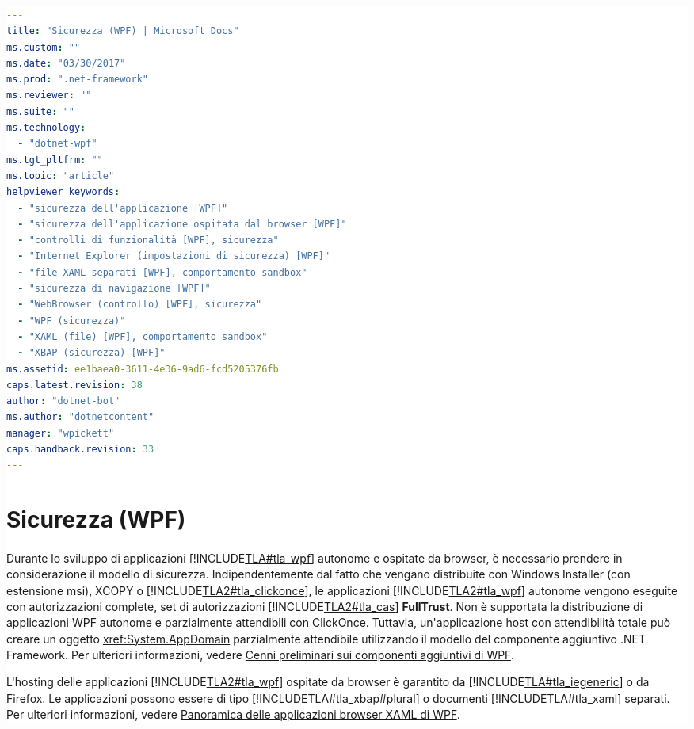 ```yaml
---
title: "Sicurezza (WPF) | Microsoft Docs"
ms.custom: ""
ms.date: "03/30/2017"
ms.prod: ".net-framework"
ms.reviewer: ""
ms.suite: ""
ms.technology: 
  - "dotnet-wpf"
ms.tgt_pltfrm: ""
ms.topic: "article"
helpviewer_keywords: 
  - "sicurezza dell'applicazione [WPF]"
  - "sicurezza dell'applicazione ospitata dal browser [WPF]"
  - "controlli di funzionalità [WPF], sicurezza"
  - "Internet Explorer (impostazioni di sicurezza) [WPF]"
  - "file XAML separati [WPF], comportamento sandbox"
  - "sicurezza di navigazione [WPF]"
  - "WebBrowser (controllo) [WPF], sicurezza"
  - "WPF (sicurezza)"
  - "XAML (file) [WPF], comportamento sandbox"
  - "XBAP (sicurezza) [WPF]"
ms.assetid: ee1baea0-3611-4e36-9ad6-fcd5205376fb
caps.latest.revision: 38
author: "dotnet-bot"
ms.author: "dotnetcontent"
manager: "wpickett"
caps.handback.revision: 33
---
```

# Sicurezza (WPF)
<a name="introduction"></a> Durante lo sviluppo di applicazioni [!INCLUDE[TLA#tla_wpf](../../../includes/tlasharptla-wpf-md.md)] autonome e ospitate da browser, è necessario prendere in considerazione il modello di sicurezza. Indipendentemente dal fatto che vengano distribuite con Windows Installer \(con estensione msi\), XCOPY o [!INCLUDE[TLA2#tla_clickonce](../../../includes/tla2sharptla-clickonce-md.md)], le applicazioni [!INCLUDE[TLA2#tla_wpf](../../../includes/tla2sharptla-wpf-md.md)] autonome vengono eseguite con autorizzazioni complete, set di autorizzazioni [!INCLUDE[TLA2#tla_cas](../../../includes/tla2sharptla-cas-md.md)] **FullTrust**.  Non è supportata la distribuzione di applicazioni WPF autonome e parzialmente attendibili con ClickOnce.  Tuttavia, un'applicazione host con attendibilità totale può creare un oggetto <xref:System.AppDomain> parzialmente attendibile utilizzando il modello del componente aggiuntivo .NET Framework.  Per ulteriori informazioni, vedere [Cenni preliminari sui componenti aggiuntivi di WPF](../../../docs/framework/wpf/app-development/wpf-add-ins-overview.md).  
  
 L'hosting delle applicazioni [!INCLUDE[TLA2#tla_wpf](../../../includes/tla2sharptla-wpf-md.md)] ospitate da browser è garantito da [!INCLUDE[TLA#tla_iegeneric](../../../includes/tlasharptla-iegeneric-md.md)] o da Firefox. Le applicazioni possono essere di tipo [!INCLUDE[TLA#tla_xbap#plural](../../../includes/tlasharptla-xbapsharpplural-md.md)] o documenti [!INCLUDE[TLA#tla_xaml](../../../includes/tlasharptla-xaml-md.md)] separati. Per ulteriori informazioni, vedere [Panoramica delle applicazioni browser XAML di WPF](../../../docs/framework/wpf/app-development/wpf-xaml-browser-applications-overview.md).  
  